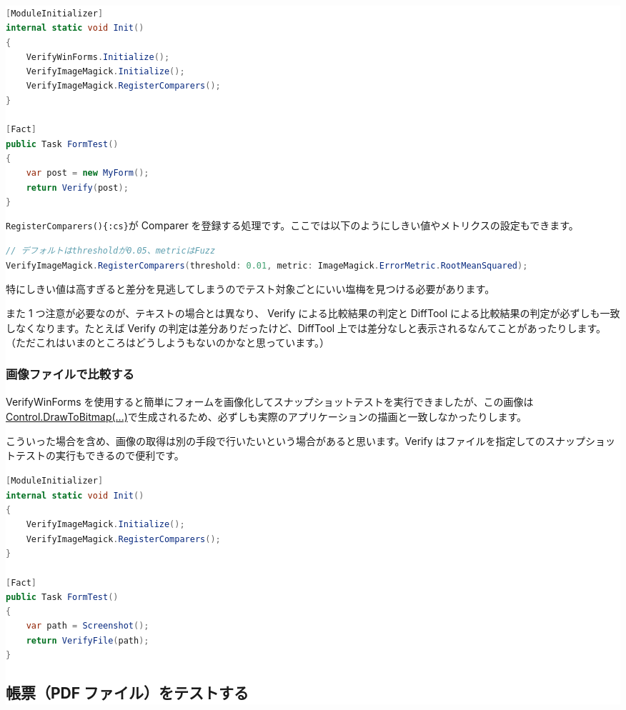```cs
[ModuleInitializer]
internal static void Init()
{
    VerifyWinForms.Initialize();
    VerifyImageMagick.Initialize();
    VerifyImageMagick.RegisterComparers();
}

[Fact]
public Task FormTest()
{
    var post = new MyForm();
    return Verify(post);
}
```

`RegisterComparers(){:cs}`が Comparer を登録する処理です。ここでは以下のようにしきい値やメトリクスの設定もできます。

```cs
// デフォルトはthresholdが0.05、metricはFuzz
VerifyImageMagick.RegisterComparers(threshold: 0.01, metric: ImageMagick.ErrorMetric.RootMeanSquared);
```

特にしきい値は高すぎると差分を見逃してしまうのでテスト対象ごとにいい塩梅を見つける必要があります。

また 1 つ注意が必要なのが、テキストの場合とは異なり、 Verify による比較結果の判定と DiffTool による比較結果の判定が必ずしも一致しなくなります。たとえば Verify の判定は差分ありだったけど、DiffTool 上では差分なしと表示されるなんてことがあったりします。（ただこれはいまのところはどうしようもないのかなと思っています。）

### 画像ファイルで比較する

VerifyWinForms を使用すると簡単にフォームを画像化してスナップショットテストを実行できましたが、この画像は[Control.DrawToBitmap(...)](https://learn.microsoft.com/ja-jp/dotnet/api/system.windows.forms.control.drawtobitmap)で生成されるため、必ずしも実際のアプリケーションの描画と一致しなかったりします。

こういった場合を含め、画像の取得は別の手段で行いたいという場合があると思います。Verify はファイルを指定してのスナップショットテストの実行もできるので便利です。

```cs
[ModuleInitializer]
internal static void Init()
{
    VerifyImageMagick.Initialize();
    VerifyImageMagick.RegisterComparers();
}

[Fact]
public Task FormTest()
{
    var path = Screenshot();
    return VerifyFile(path);
}
```

## 帳票（PDF ファイル）をテストする
